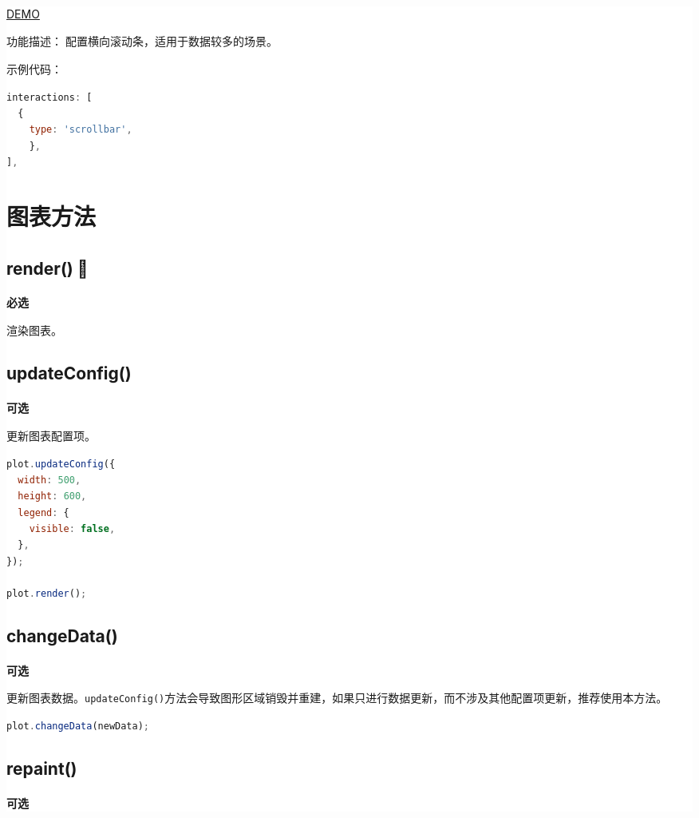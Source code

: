 [DEMO](../../../../column/basic#column-scrollbar)

功能描述： 配置横向滚动条，适用于数据较多的场景。

示例代码：

```js
interactions: [
  {
    type: 'scrollbar',
    },
],
```

# 图表方法

## render() 📌

**必选**

渲染图表。

## updateConfig()

**可选**

更新图表配置项。

```js
plot.updateConfig({
  width: 500,
  height: 600,
  legend: {
    visible: false,
  },
});

plot.render();
```

## changeData()

**可选**

更新图表数据。`updateConfig()`方法会导致图形区域销毁并重建，如果只进行数据更新，而不涉及其他配置项更新，推荐使用本方法。

```js
plot.changeData(newData);
```

## repaint()

**可选**
